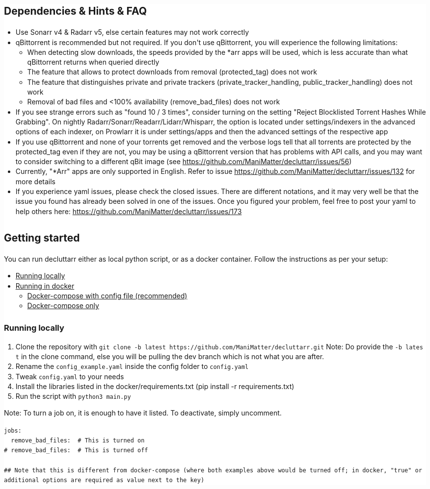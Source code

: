 
## Dependencies & Hints & FAQ

-   Use Sonarr v4 & Radarr v5, else certain features may not work correctly
-   qBittorrent is recommended but not required. If you don't use qBittorrent, you will experience the following limitations:
    -   When detecting slow downloads, the speeds provided by the \*arr apps will be used, which is less accurate than what qBittorrent returns when queried directly
    -   The feature that allows to protect downloads from removal (protected_tag) does not work
    -   The feature that distinguishes private and private trackers (private_tracker_handling, public_tracker_handling) does not work
    -   Removal of bad files and <100% availability (remove_bad_files) does not work 
-   If you see strange errors such as "found 10 / 3 times", consider turning on the setting "Reject Blocklisted Torrent Hashes While Grabbing". On nightly Radarr/Sonarr/Readarr/Lidarr/Whisparr, the option is located under settings/indexers in the advanced options of each indexer, on Prowlarr it is under settings/apps and then the advanced settings of the respective app
-   If you use qBittorrent and none of your torrents get removed and the verbose logs tell that all torrents are protected by the protected_tag even if they are not, you may be using a qBittorrent version that has problems with API calls, and you may want to consider switching to a different qBit image (see https://github.com/ManiMatter/decluttarr/issues/56)
-   Currently, "\*Arr" apps are only supported in English. Refer to issue https://github.com/ManiMatter/decluttarr/issues/132 for more details
-   If you experience yaml issues, please check the closed issues. There are different notations, and it may very well be that the issue you found has already been solved in one of the issues. Once you figured your problem, feel free to post your yaml to help others here: https://github.com/ManiMatter/decluttarr/issues/173


## Getting started

You can run decluttarr either as local python script, or as a docker container.
Follow the instructions as per your setup:
  - [Running locally](#running-locally)
  - [Running in docker](#running-in-docker)
    - [Docker-compose with config file (recommended)](#docker-docker-compose-together-with-configyaml)
    - [Docker-compose only](#docker-specifying-all-settings-in-docker-compose)

### Running locally

1. Clone the repository with `git clone -b latest https://github.com/ManiMatter/decluttarr.git`
Note: Do provide the `-b latest` in the clone command, else you will be pulling the dev branch which is not what you are after.
2. Rename the `config_example.yaml` inside the config folder to `config.yaml`
3. Tweak `config.yaml` to your needs
4. Install the libraries listed in the docker/requirements.txt (pip install -r requirements.txt)
5. Run the script with `python3 main.py`

Note: To turn a job on, it is enough to have it listed.
To deactivate, simply uncomment.

```
jobs:
  remove_bad_files:  # This is turned on
# remove_bad_files:  # This is turned off  

## Note that this is different from docker-compose (where both examples above would be turned off; in docker, "true" or additional options are required as value next to the key)
```
